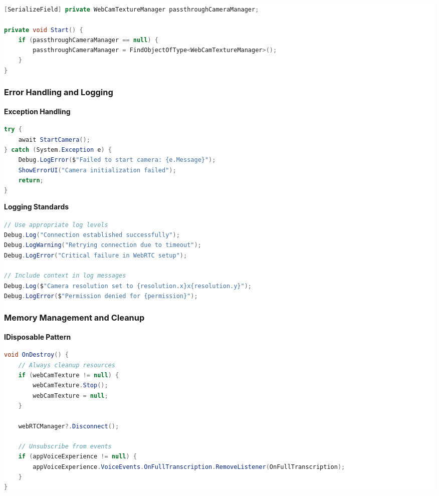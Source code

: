 ```csharp
[SerializeField] private WebCamTextureManager passthroughCameraManager;

private void Start() {
    if (passthroughCameraManager == null) {
        passthroughCameraManager = FindObjectOfType<WebCamTextureManager>();
    }
}
```

### Error Handling and Logging

**Exception Handling**
```csharp
try {
    await StartCamera();
} catch (System.Exception e) {
    Debug.LogError($"Failed to start camera: {e.Message}");
    ShowErrorUI("Camera initialization failed");
    return;
}
```

**Logging Standards**
```csharp
// Use appropriate log levels
Debug.Log("Connection established successfully");
Debug.LogWarning("Retrying connection due to timeout");
Debug.LogError("Critical failure in WebRTC setup");

// Include context in log messages
Debug.Log($"Camera resolution set to {resolution.x}x{resolution.y}");
Debug.LogError($"Permission denied for {permission}");
```

### Memory Management and Cleanup

**IDisposable Pattern**
```csharp
void OnDestroy() {
    // Always cleanup resources
    if (webCamTexture != null) {
        webCamTexture.Stop();
        webCamTexture = null;
    }

    webRTCManager?.Disconnect();

    // Unsubscribe from events
    if (appVoiceExperience != null) {
        appVoiceExperience.VoiceEvents.OnFullTranscription.RemoveListener(OnFullTranscription);
    }
}
```
